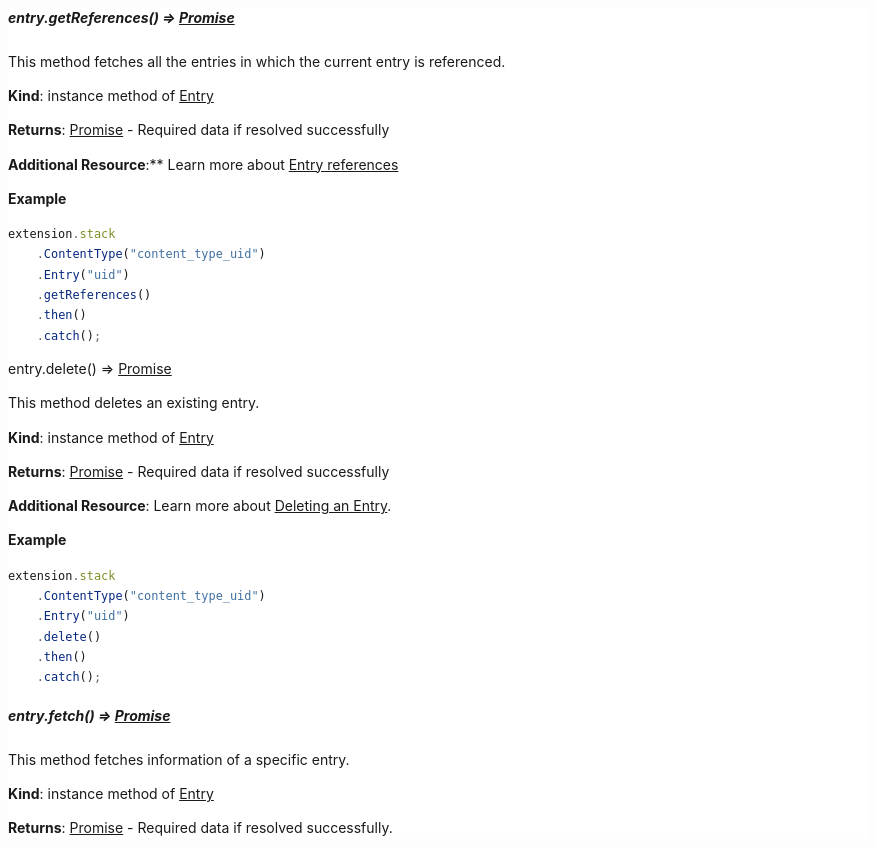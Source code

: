 ##### entry.getReferences() ⇒ [Promise](https://github.com/contentstack/app-sdk/blob/main/docs/api.md#external_Promise)

This method fetches all the entries in which the current entry is referenced.

**Kind**: instance method of [Entry](https://github.com/contentstack/app-sdk/blob/main/docs/api.md#Stack+ContentType+Entry)

**Returns**: [Promise](https://github.com/contentstack/app-sdk/blob/main/docs/api.md#external_Promise) - Required data if resolved successfully

**Additional Resource**:\*\* Learn more about [Entry references](https://www.contentstack.com/docs/apis/content-management-api/#get-all-references-of-an-entry%7C%20Entry%20References)

**Example**

```js
extension.stack
    .ContentType("content_type_uid")
    .Entry("uid")
    .getReferences()
    .then()
    .catch();
```

entry.delete() ⇒ [Promise](https://github.com/contentstack/app-sdk/blob/main/docs/api.md#external_Promise)

This method deletes an existing entry.

**Kind**: instance method of [Entry](https://github.com/contentstack/app-sdk/blob/main/docs/api.md#Stack+ContentType+Entry)

**Returns**: [Promise](https://github.com/contentstack/app-sdk/blob/main/docs/api.md#external_Promise) - Required data if resolved successfully

**Additional Resource**: Learn more about [Deleting an Entry](https://www.contentstack.com/docs/apis/content-management-api/#delete-an-entry%7C%20Delete%20Entry).

**Example**

```js
extension.stack
    .ContentType("content_type_uid")
    .Entry("uid")
    .delete()
    .then()
    .catch();
```

##### entry.fetch() ⇒ [Promise](https://github.com/contentstack/app-sdk/blob/main/docs/api.md#external_Promise)

This method fetches information of a specific entry.

**Kind**: instance method of [Entry](https://github.com/contentstack/app-sdk/blob/main/docs/api.md#Stack+ContentType+Entry)

**Returns**: [Promise](https://github.com/contentstack/app-sdk/blob/main/docs/api.md#external_Promise) - Required data if resolved successfully.
